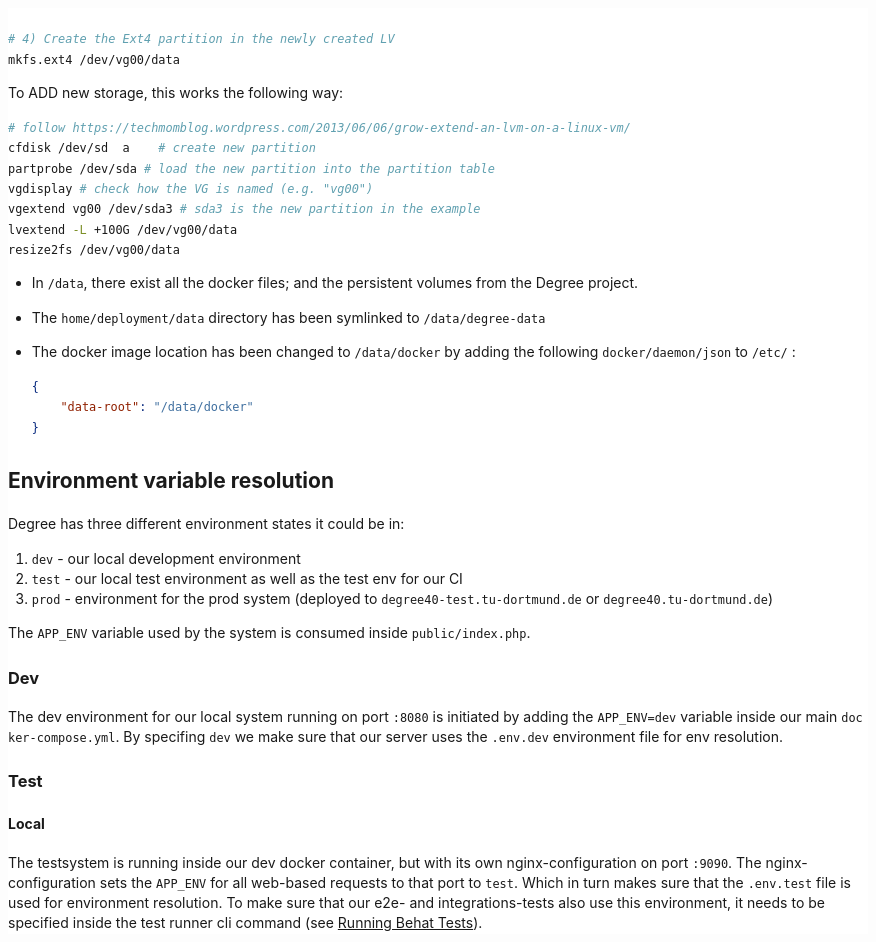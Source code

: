 ```bash

# 4) Create the Ext4 partition in the newly created LV
mkfs.ext4 /dev/vg00/data
```

To ADD new storage, this works the following way:

```bash
# follow https://techmomblog.wordpress.com/2013/06/06/grow-extend-an-lvm-on-a-linux-vm/
cfdisk /dev/sd  a    # create new partition
partprobe /dev/sda # load the new partition into the partition table
vgdisplay # check how the VG is named (e.g. "vg00")
vgextend vg00 /dev/sda3 # sda3 is the new partition in the example
lvextend -L +100G /dev/vg00/data
resize2fs /dev/vg00/data
```

-   In `/data`, there exist all the docker files; and the persistent volumes from the Degree project.
-   The `home/deployment/data` directory has been symlinked to `/data/degree-data`
-   The docker image location has been changed to `/data/docker` by adding the following `docker/daemon/json` to `/etc/` :

    ```json
    {
        "data-root": "/data/docker"
    }
    ```

## Environment variable resolution

Degree has three different environment states it could be in:

1. `dev` - our local development environment
2. `test` - our local test environment as well as the test env for our CI
3. `prod` - environment for the prod system (deployed to `degree40-test.tu-dortmund.de` or `degree40.tu-dortmund.de`)

The `APP_ENV` variable used by the system is consumed inside `public/index.php`.

### Dev
The dev environment for our local system running on port `:8080` is initiated by adding the `APP_ENV=dev` variable inside our main `docker-compose.yml`. By specifing `dev` we make sure that our server uses the `.env.dev` environment file for env resolution.

### Test

#### Local
The testsystem is running inside our dev docker container, but with its own nginx-configuration on port `:9090`. The nginx-configuration sets the `APP_ENV` for all web-based requests to that port to `test`.
Which in turn makes sure that the `.env.test` file is used for environment resolution.
To make sure that our e2e- and integrations-tests also use this environment, it needs to be specified inside the test runner cli command (see [Running Behat Tests](#running-behat-tests)).
